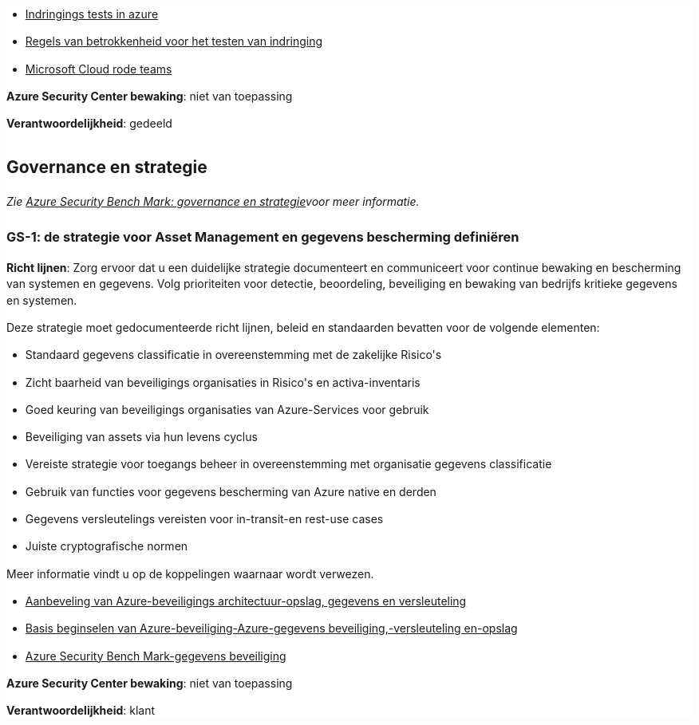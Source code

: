 - [Indringings tests in azure](../security/fundamentals/pen-testing.md)

- [Regels van betrokkenheid voor het testen van indringing](https://www.microsoft.com/msrc/pentest-rules-of-engagement?rtc=1) 

- [Microsoft Cloud rode teams](https://gallery.technet.microsoft.com/Cloud-Red-Teaming-b837392e)

**Azure Security Center bewaking**: niet van toepassing

**Verantwoordelijkheid**: gedeeld

## <a name="governance-and-strategy"></a>Governance en strategie

*Zie [Azure Security Bench Mark: governance en strategie](/azure/security/benchmarks/security-controls-v2-governance-strategy)voor meer informatie.*

### <a name="gs-1-define-asset-management-and-data-protection-strategy"></a>GS-1: de strategie voor Asset Management en gegevens bescherming definiëren 

**Richt lijnen**: Zorg ervoor dat u een duidelijke strategie documenteert en communiceert voor continue bewaking en bescherming van systemen en gegevens. Volg prioriteiten voor detectie, beoordeling, beveiliging en bewaking van bedrijfs kritieke gegevens en systemen. 

Deze strategie moet gedocumenteerde richt lijnen, beleid en standaarden bevatten voor de volgende elementen: 

-   Standaard gegevens classificatie in overeenstemming met de zakelijke Risico's

-   Zicht baarheid van beveiligings organisaties in Risico's en activa-inventaris 

-   Goed keuring van beveiligings organisaties van Azure-Services voor gebruik 

-   Beveiliging van assets via hun levens cyclus

-   Vereiste strategie voor toegangs beheer in overeenstemming met organisatie gegevens classificatie

-   Gebruik van functies voor gegevens bescherming van Azure native en derden

-   Gegevens versleutelings vereisten voor in-transit-en rest-use cases

-   Juiste cryptografische normen

Meer informatie vindt u op de koppelingen waarnaar wordt verwezen.

- [Aanbeveling van Azure-beveiligings architectuur-opslag, gegevens en versleuteling](https://docs.microsoft.com/azure/architecture/framework/security/storage-data-encryption?toc=/security/compass/toc.json&amp;bc=/security/compass/breadcrumb/toc.json)

- [Basis beginselen van Azure-beveiliging-Azure-gegevens beveiliging,-versleuteling en-opslag](../security/fundamentals/encryption-overview.md)

- [Azure Security Bench Mark-gegevens beveiliging](/azure/security/benchmarks/security-controls-v2-data-protection)

**Azure Security Center bewaking**: niet van toepassing

**Verantwoordelijkheid**: klant
